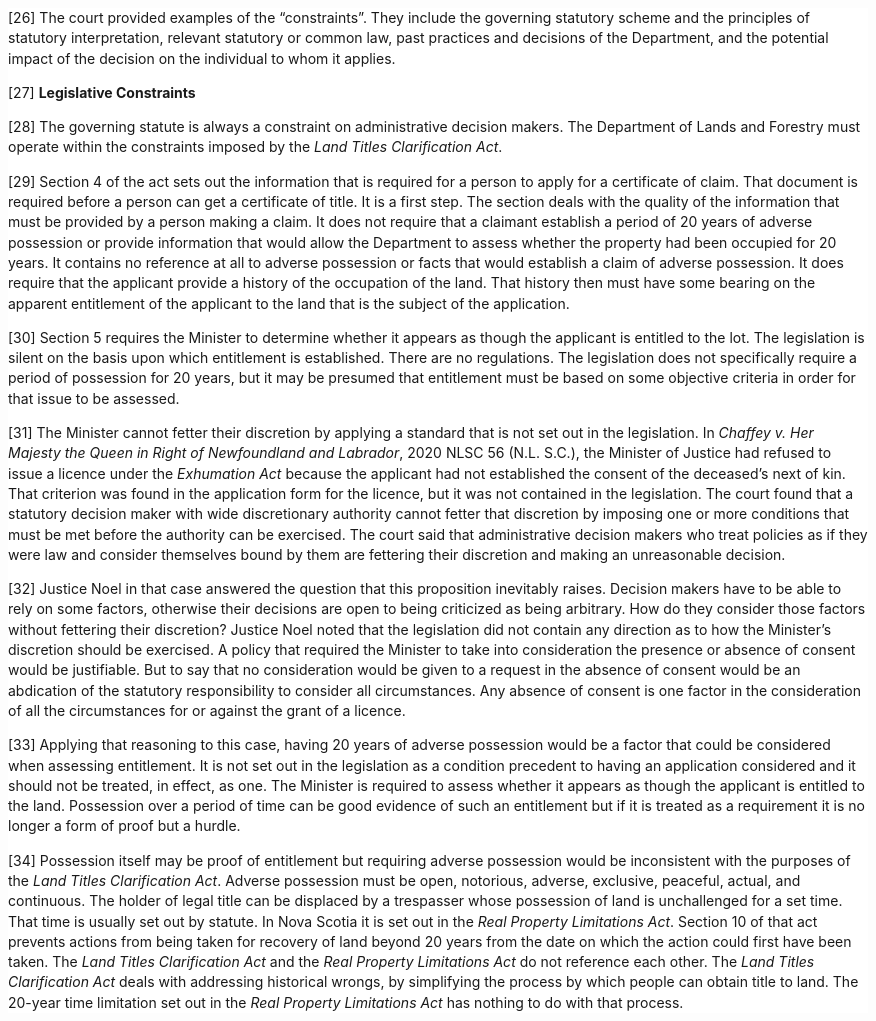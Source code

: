 [26] The court provided examples of the “constraints”. They include the governing statutory scheme and the principles of statutory interpretation, relevant statutory or common law, past practices and decisions of the Department, and the potential impact of the decision on the individual to whom it applies.

[27] **Legislative Constraints**

[28] The governing statute is always a constraint on administrative decision makers. The Department of Lands and Forestry must operate within the constraints imposed by the *Land Titles Clarification Act*.

[29] Section 4 of the act sets out the information that is required for a person to apply for a certificate of claim. That document is required before a person can get a certificate of title. It is a first step. The section deals with the quality of the information that must be provided by a person making a claim. It does not require that a claimant establish a period of 20 years of adverse possession or provide information that would allow the Department to assess whether the property had been occupied for 20 years. It contains no reference at all to adverse possession or facts that would establish a claim of adverse possession. It does require that the applicant provide a history of the occupation of the land. That history then must have some bearing on the apparent entitlement of the applicant to the land that is the subject of the application.

[30] Section 5 requires the Minister to determine whether it appears as though the applicant is entitled to the lot. The legislation is silent on the basis upon which entitlement is established. There are no regulations. The legislation does not specifically require a period of possession for 20 years, but it may be presumed that entitlement must be based on some objective criteria in order for that issue to be assessed.

[31] The Minister cannot fetter their discretion by applying a standard that is not set out in the legislation. In *Chaffey v. Her Majesty the Queen in Right of Newfoundland and Labrador*, 2020 NLSC 56 (N.L. S.C.), the Minister of Justice had refused to issue a licence under the *Exhumation Act* because the applicant had not established the consent of the deceased’s next of kin. That criterion was found in the application form for the licence, but it was not contained in the legislation. The court found that a statutory decision maker with wide discretionary authority cannot fetter that discretion by imposing one or more conditions that must be met before the authority can be exercised. The court said that administrative decision makers who treat policies as if they were law and consider themselves bound by them are fettering their discretion and making an unreasonable decision.

[32] Justice Noel in that case answered the question that this proposition inevitably raises. Decision makers have to be able to rely on some factors, otherwise their decisions are open to being criticized as being arbitrary. How do they consider those factors without fettering their discretion? Justice Noel noted that the legislation did not contain any direction as to how the Minister’s discretion should be exercised. A policy that required the Minister to take into consideration the presence or absence of consent would be justifiable. But to say that no consideration would be given to a request in the absence of consent would be an abdication of the statutory responsibility to consider all circumstances. Any absence of consent is one factor in the consideration of all the circumstances for or against the grant of a licence.

[33] Applying that reasoning to this case, having 20 years of adverse possession would be a factor that could be considered when assessing entitlement. It is not set out in the legislation as a condition precedent to having an application considered and it should not be treated, in effect, as one. The Minister is required to assess whether it appears as though the applicant is entitled to the land. Possession over a period of time can be good evidence of such an entitlement but if it is treated as a requirement it is no longer a form of proof but a hurdle.

[34] Possession itself may be proof of entitlement but requiring adverse possession would be inconsistent with the purposes of the *Land Titles Clarification Act*. Adverse possession must be open, notorious, adverse, exclusive, peaceful, actual, and continuous. The holder of legal title can be displaced by a trespasser whose possession of land is unchallenged for a set time. That time is usually set out by statute. In Nova Scotia it is set out in the *Real Property Limitations Act*. Section 10 of that act prevents actions from being taken for recovery of land beyond 20 years from the date on which the action could first have been taken. The *Land Titles Clarification Act* and the *Real Property Limitations Act* do not reference each other. The *Land Titles Clarification Act* deals with addressing historical wrongs, by simplifying the process by which people can obtain title to land. The 20-year time limitation set out in the *Real Property Limitations Act* has nothing to do with that process.


[^cameron2014]: Angela Cameron, "This Land is Our Land: African Nova Scotian Voices from the Preston Area Speak Up" (2014), online: https://nsbs.org/wp-content/uploads/2020/11/This-land-is-our-land.pdf.